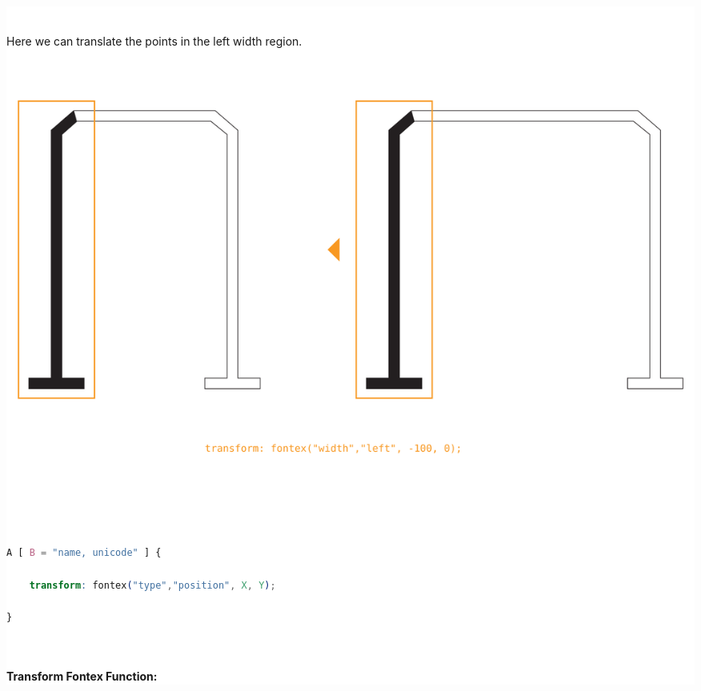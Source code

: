 </div>

<br>

Here we can translate the points in the left width region.

<br>

<div markdown='1' class="img_narrow">

![Screenshot](README/assets/media/P_i_fontex_translate.svg)

</div>


<br>

```css

A [ B = "name, unicode" ] {

	transform: fontex("type","position", X, Y);

}

```
<br>


#### Transform Fontex Function:
